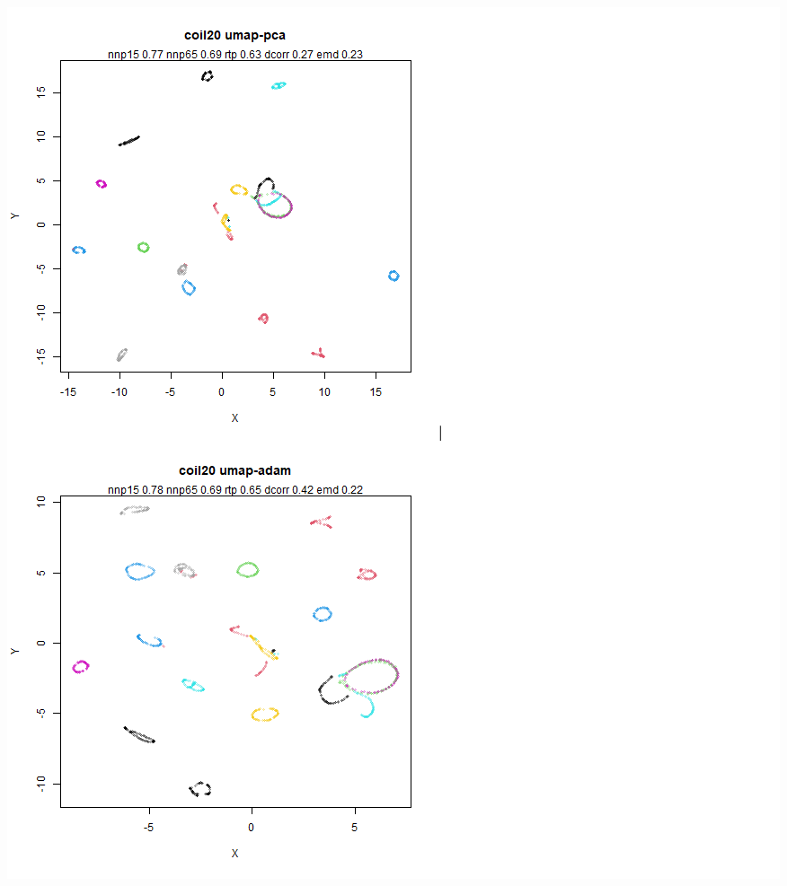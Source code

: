 ![coil20 umap-pca](../img/pacmap2/coil20-umap-pca.png)|![coil20 umap-adam](../img/pacmap2/coil20-umap-adam.png)